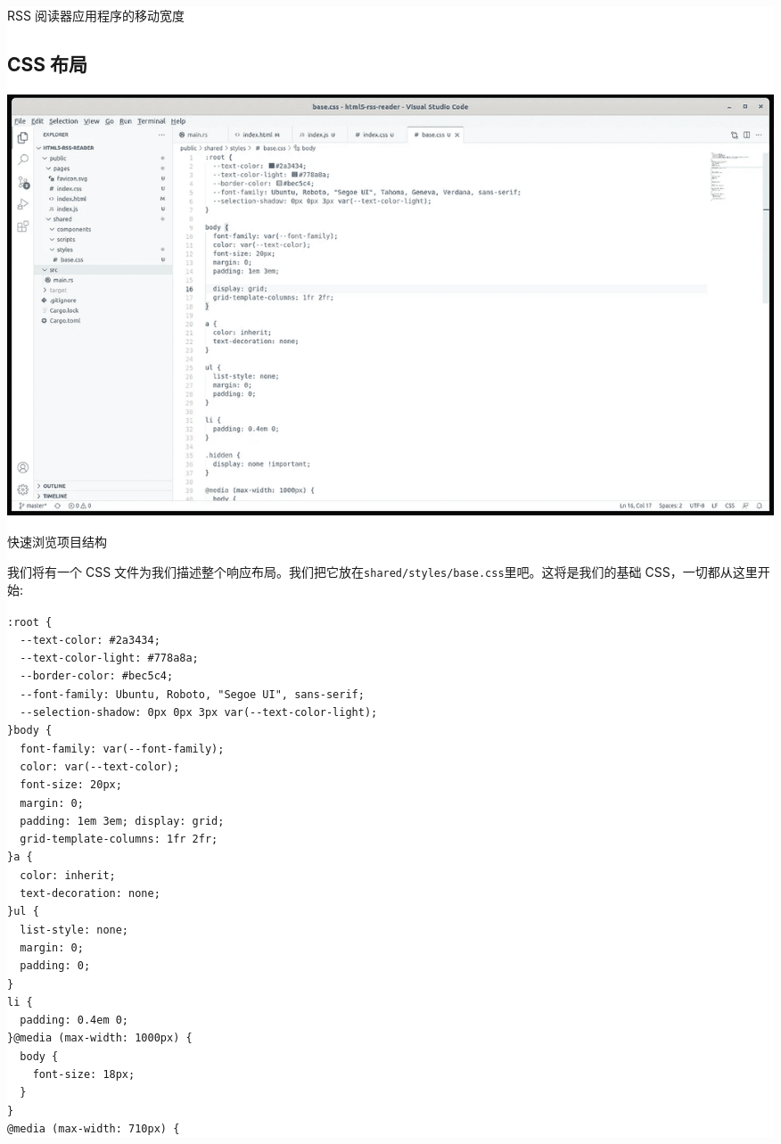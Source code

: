 
RSS 阅读器应用程序的移动宽度

## CSS 布局

![](img/5dcde97ff79bdb003ae10957042d11d1.png)

快速浏览项目结构

我们将有一个 CSS 文件为我们描述整个响应布局。我们把它放在`shared/styles/base.css`里吧。这将是我们的基础 CSS，一切都从这里开始:

```
:root {
  --text-color: #2a3434;
  --text-color-light: #778a8a;
  --border-color: #bec5c4;
  --font-family: Ubuntu, Roboto, "Segoe UI", sans-serif;
  --selection-shadow: 0px 0px 3px var(--text-color-light);
}body {
  font-family: var(--font-family);
  color: var(--text-color);
  font-size: 20px;
  margin: 0;
  padding: 1em 3em; display: grid;
  grid-template-columns: 1fr 2fr;
}a {
  color: inherit;
  text-decoration: none;
}ul {
  list-style: none;
  margin: 0;
  padding: 0;
}
li {
  padding: 0.4em 0;
}@media (max-width: 1000px) {
  body {
    font-size: 18px;
  }
}
@media (max-width: 710px) {
```